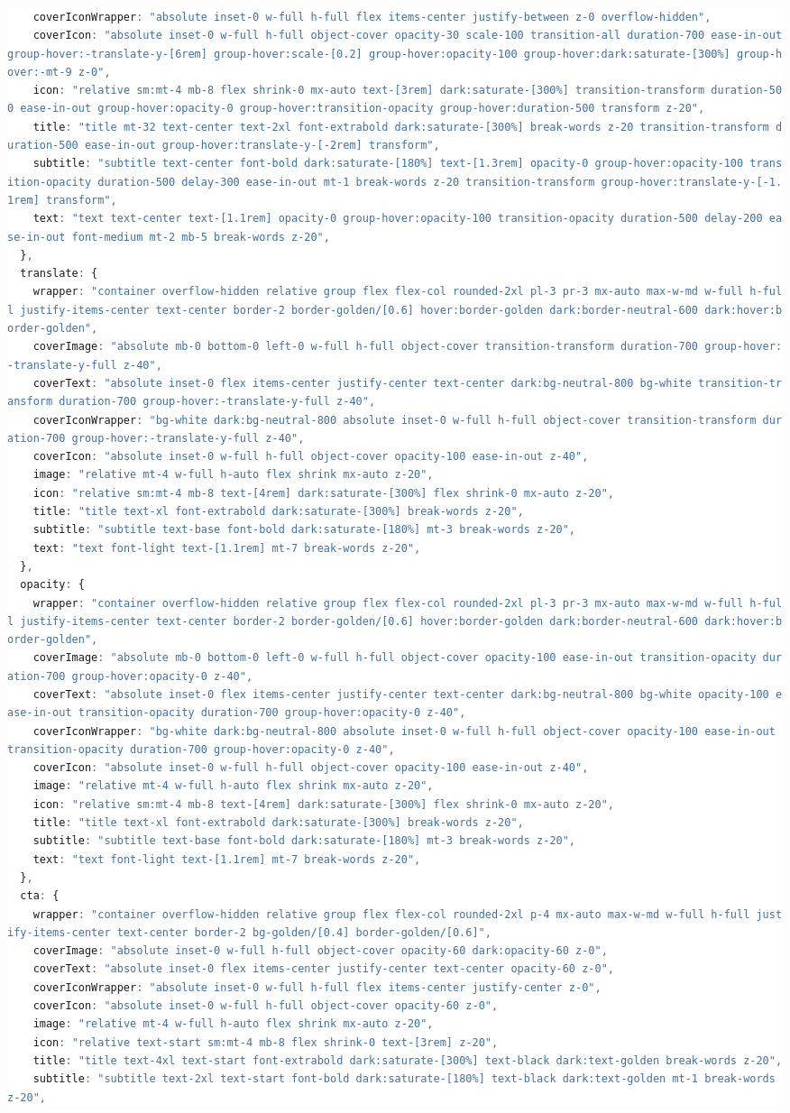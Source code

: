 ```ts
    coverIconWrapper: "absolute inset-0 w-full h-full flex items-center justify-between z-0 overflow-hidden",
    coverIcon: "absolute inset-0 w-full h-full object-cover opacity-30 scale-100 transition-all duration-700 ease-in-out group-hover:-translate-y-[6rem] group-hover:scale-[0.2] group-hover:opacity-100 group-hover:dark:saturate-[300%] group-hover:-mt-9 z-0",
    icon: "relative sm:mt-4 mb-8 flex shrink-0 mx-auto text-[3rem] dark:saturate-[300%] transition-transform duration-500 ease-in-out group-hover:opacity-0 group-hover:transition-opacity group-hover:duration-500 transform z-20",
    title: "title mt-32 text-center text-2xl font-extrabold dark:saturate-[300%] break-words z-20 transition-transform duration-500 ease-in-out group-hover:translate-y-[-2rem] transform",
    subtitle: "subtitle text-center font-bold dark:saturate-[180%] text-[1.3rem] opacity-0 group-hover:opacity-100 transition-opacity duration-500 delay-300 ease-in-out mt-1 break-words z-20 transition-transform group-hover:translate-y-[-1.1rem] transform",
    text: "text text-center text-[1.1rem] opacity-0 group-hover:opacity-100 transition-opacity duration-500 delay-200 ease-in-out font-medium mt-2 mb-5 break-words z-20",
  },
  translate: {
    wrapper: "container overflow-hidden relative group flex flex-col rounded-2xl pl-3 pr-3 mx-auto max-w-md w-full h-full justify-items-center text-center border-2 border-golden/[0.6] hover:border-golden dark:border-neutral-600 dark:hover:border-golden",
    coverImage: "absolute mb-0 bottom-0 left-0 w-full h-full object-cover transition-transform duration-700 group-hover:-translate-y-full z-40",
    coverText: "absolute inset-0 flex items-center justify-center text-center dark:bg-neutral-800 bg-white transition-transform duration-700 group-hover:-translate-y-full z-40",
    coverIconWrapper: "bg-white dark:bg-neutral-800 absolute inset-0 w-full h-full object-cover transition-transform duration-700 group-hover:-translate-y-full z-40",
    coverIcon: "absolute inset-0 w-full h-full object-cover opacity-100 ease-in-out z-40",
    image: "relative mt-4 w-full h-auto flex shrink mx-auto z-20",
    icon: "relative sm:mt-4 mb-8 text-[4rem] dark:saturate-[300%] flex shrink-0 mx-auto z-20",
    title: "title text-xl font-extrabold dark:saturate-[300%] break-words z-20",
    subtitle: "subtitle text-base font-bold dark:saturate-[180%] mt-3 break-words z-20",
    text: "text font-light text-[1.1rem] mt-7 break-words z-20",
  },
  opacity: {
    wrapper: "container overflow-hidden relative group flex flex-col rounded-2xl pl-3 pr-3 mx-auto max-w-md w-full h-full justify-items-center text-center border-2 border-golden/[0.6] hover:border-golden dark:border-neutral-600 dark:hover:border-golden",
    coverImage: "absolute mb-0 bottom-0 left-0 w-full h-full object-cover opacity-100 ease-in-out transition-opacity duration-700 group-hover:opacity-0 z-40",
    coverText: "absolute inset-0 flex items-center justify-center text-center dark:bg-neutral-800 bg-white opacity-100 ease-in-out transition-opacity duration-700 group-hover:opacity-0 z-40",
    coverIconWrapper: "bg-white dark:bg-neutral-800 absolute inset-0 w-full h-full object-cover opacity-100 ease-in-out transition-opacity duration-700 group-hover:opacity-0 z-40",
    coverIcon: "absolute inset-0 w-full h-full object-cover opacity-100 ease-in-out z-40",
    image: "relative mt-4 w-full h-auto flex shrink mx-auto z-20",
    icon: "relative sm:mt-4 mb-8 text-[4rem] dark:saturate-[300%] flex shrink-0 mx-auto z-20",
    title: "title text-xl font-extrabold dark:saturate-[300%] break-words z-20",
    subtitle: "subtitle text-base font-bold dark:saturate-[180%] mt-3 break-words z-20",
    text: "text font-light text-[1.1rem] mt-7 break-words z-20",
  },
  cta: {
    wrapper: "container overflow-hidden relative group flex flex-col rounded-2xl p-4 mx-auto max-w-md w-full h-full justify-items-center text-center border-2 bg-golden/[0.4] border-golden/[0.6]",
    coverImage: "absolute inset-0 w-full h-full object-cover opacity-60 dark:opacity-60 z-0",
    coverText: "absolute inset-0 flex items-center justify-center text-center opacity-60 z-0",
    coverIconWrapper: "absolute inset-0 w-full h-full flex items-center justify-center z-0",
    coverIcon: "absolute inset-0 w-full h-full object-cover opacity-60 z-0",
    image: "relative mt-4 w-full h-auto flex shrink mx-auto z-20",
    icon: "relative text-start sm:mt-4 mb-8 flex shrink-0 text-[3rem] z-20",
    title: "title text-4xl text-start font-extrabold dark:saturate-[300%] text-black dark:text-golden break-words z-20",
    subtitle: "subtitle text-2xl text-start font-bold dark:saturate-[180%] text-black dark:text-golden mt-1 break-words z-20",
```